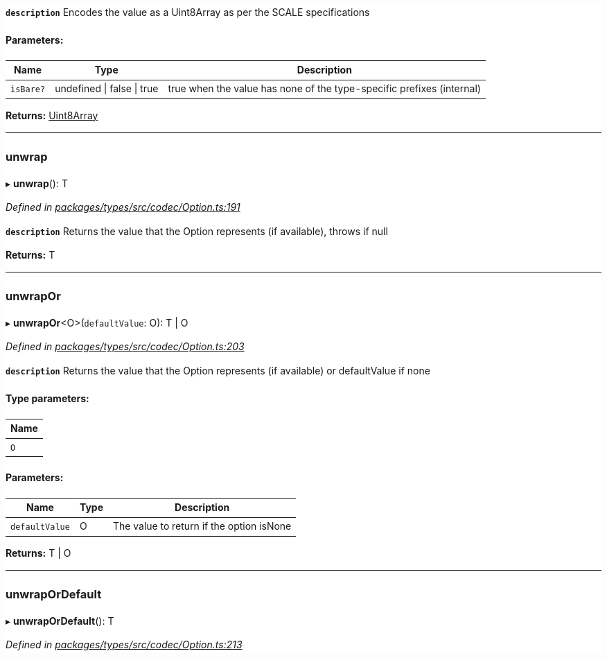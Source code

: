 **`description`** Encodes the value as a Uint8Array as per the SCALE specifications

#### Parameters:

Name | Type | Description |
------ | ------ | ------ |
`isBare?` | undefined \| false \| true | true when the value has none of the type-specific prefixes (internal)  |

**Returns:** [Uint8Array](_packages_types_src_codec_raw_.raw.md#uint8array)

___

### unwrap

▸ **unwrap**(): T

*Defined in [packages/types/src/codec/Option.ts:191](https://github.com/polkadot-js/api/blob/7070f757c/packages/types/src/codec/Option.ts#L191)*

**`description`** Returns the value that the Option represents (if available), throws if null

**Returns:** T

___

### unwrapOr

▸ **unwrapOr**\<O>(`defaultValue`: O): T \| O

*Defined in [packages/types/src/codec/Option.ts:203](https://github.com/polkadot-js/api/blob/7070f757c/packages/types/src/codec/Option.ts#L203)*

**`description`** Returns the value that the Option represents (if available) or defaultValue if none

#### Type parameters:

Name |
------ |
`O` |

#### Parameters:

Name | Type | Description |
------ | ------ | ------ |
`defaultValue` | O | The value to return if the option isNone  |

**Returns:** T \| O

___

### unwrapOrDefault

▸ **unwrapOrDefault**(): T

*Defined in [packages/types/src/codec/Option.ts:213](https://github.com/polkadot-js/api/blob/7070f757c/packages/types/src/codec/Option.ts#L213)*
